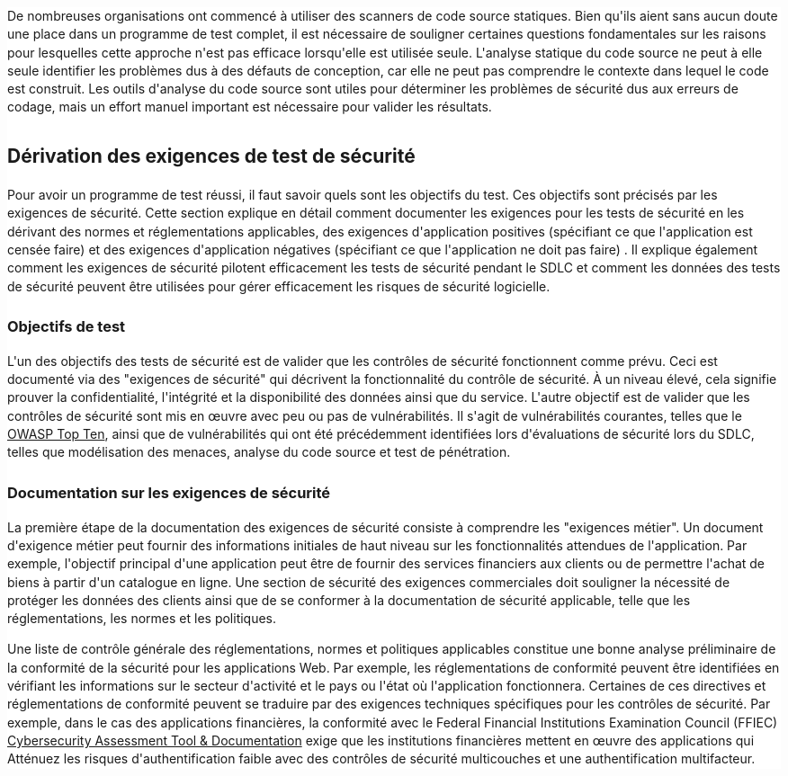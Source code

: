De nombreuses organisations ont commencé à utiliser des scanners de code source statiques. Bien qu'ils aient sans aucun doute une place dans un programme de test complet, il est nécessaire de souligner certaines questions fondamentales sur les raisons pour lesquelles cette approche n'est pas efficace lorsqu'elle est utilisée seule. L'analyse statique du code source ne peut à elle seule identifier les problèmes dus à des défauts de conception, car elle ne peut pas comprendre le contexte dans lequel le code est construit. Les outils d'analyse du code source sont utiles pour déterminer les problèmes de sécurité dus aux erreurs de codage, mais un effort manuel important est nécessaire pour valider les résultats.

## Dérivation des exigences de test de sécurité

Pour avoir un programme de test réussi, il faut savoir quels sont les objectifs du test. Ces objectifs sont précisés par les exigences de sécurité. Cette section explique en détail comment documenter les exigences pour les tests de sécurité en les dérivant des normes et réglementations applicables, des exigences d'application positives (spécifiant ce que l'application est censée faire) et des exigences d'application négatives (spécifiant ce que l'application ne doit pas faire) . Il explique également comment les exigences de sécurité pilotent efficacement les tests de sécurité pendant le SDLC et comment les données des tests de sécurité peuvent être utilisées pour gérer efficacement les risques de sécurité logicielle.

### Objectifs de test

L'un des objectifs des tests de sécurité est de valider que les contrôles de sécurité fonctionnent comme prévu. Ceci est documenté via des "exigences de sécurité" qui décrivent la fonctionnalité du contrôle de sécurité. À un niveau élevé, cela signifie prouver la confidentialité, l'intégrité et la disponibilité des données ainsi que du service. L'autre objectif est de valider que les contrôles de sécurité sont mis en œuvre avec peu ou pas de vulnérabilités. Il s'agit de vulnérabilités courantes, telles que le [OWASP Top Ten](https://owasp.org/www-project-top-ten/), ainsi que de vulnérabilités qui ont été précédemment identifiées lors d'évaluations de sécurité lors du SDLC, telles que modélisation des menaces, analyse du code source et test de pénétration.

### Documentation sur les exigences de sécurité

La première étape de la documentation des exigences de sécurité consiste à comprendre les "exigences métier". Un document d'exigence métier peut fournir des informations initiales de haut niveau sur les fonctionnalités attendues de l'application. Par exemple, l'objectif principal d'une application peut être de fournir des services financiers aux clients ou de permettre l'achat de biens à partir d'un catalogue en ligne. Une section de sécurité des exigences commerciales doit souligner la nécessité de protéger les données des clients ainsi que de se conformer à la documentation de sécurité applicable, telle que les réglementations, les normes et les politiques.

Une liste de contrôle générale des réglementations, normes et politiques applicables constitue une bonne analyse préliminaire de la conformité de la sécurité pour les applications Web. Par exemple, les réglementations de conformité peuvent être identifiées en vérifiant les informations sur le secteur d'activité et le pays ou l'état où l'application fonctionnera. Certaines de ces directives et réglementations de conformité peuvent se traduire par des exigences techniques spécifiques pour les contrôles de sécurité. Par exemple, dans le cas des applications financières, la conformité avec le Federal Financial Institutions Examination Council (FFIEC) [Cybersecurity Assessment Tool & Documentation](https://www.ffiec.gov/cyberassessmenttool.htm) exige que les institutions financières mettent en œuvre des applications qui Atténuez les risques d'authentification faible avec des contrôles de sécurité multicouches et une authentification multifacteur.
